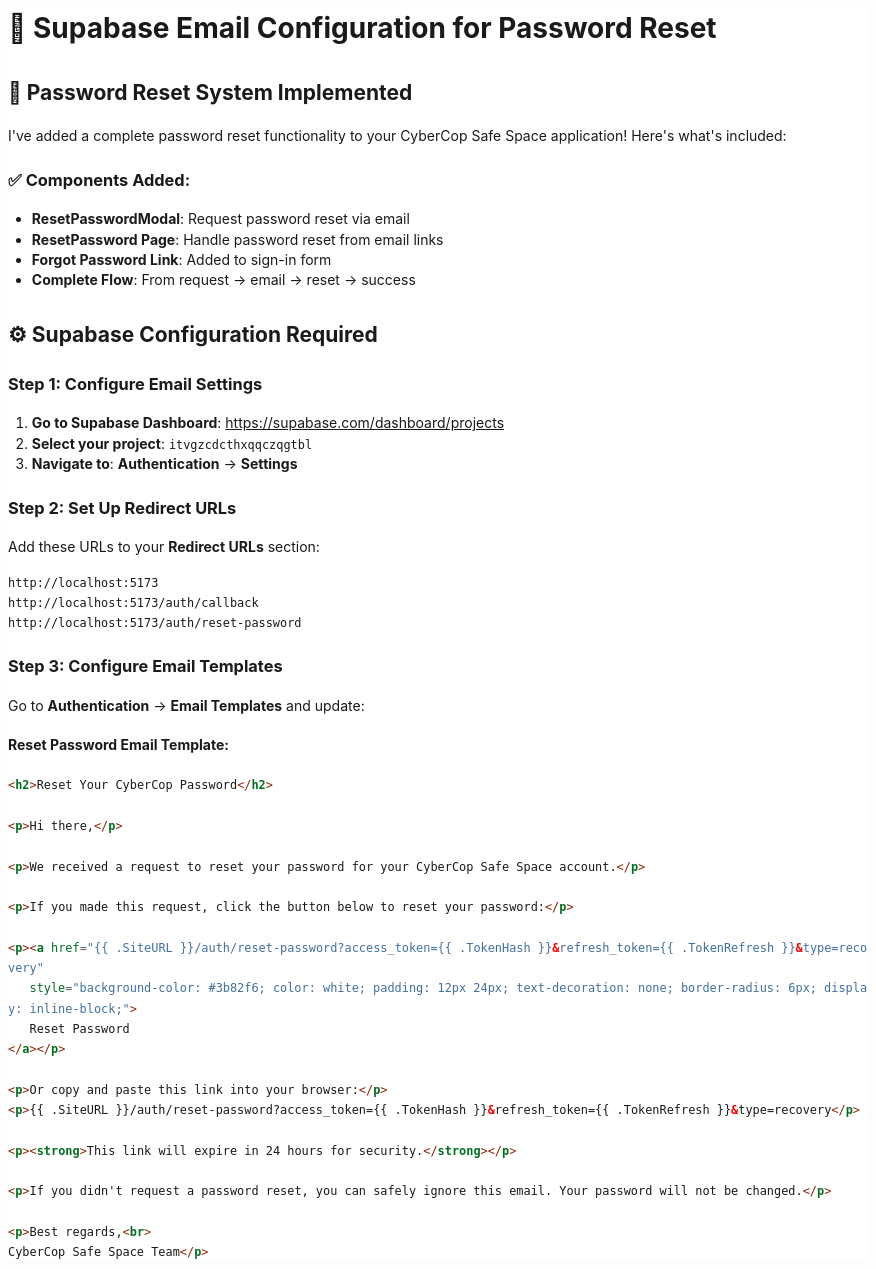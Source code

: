 # 📧 Supabase Email Configuration for Password Reset

## 🚀 **Password Reset System Implemented**

I've added a complete password reset functionality to your CyberCop Safe Space application! Here's what's included:

### ✅ **Components Added:**
- **ResetPasswordModal**: Request password reset via email
- **ResetPassword Page**: Handle password reset from email links
- **Forgot Password Link**: Added to sign-in form
- **Complete Flow**: From request → email → reset → success

## ⚙️ **Supabase Configuration Required**

### **Step 1: Configure Email Settings**

1. **Go to Supabase Dashboard**: https://supabase.com/dashboard/projects
2. **Select your project**: `itvgzcdcthxqqczqgtbl`
3. **Navigate to**: **Authentication** → **Settings**

### **Step 2: Set Up Redirect URLs**

Add these URLs to your **Redirect URLs** section:
```
http://localhost:5173
http://localhost:5173/auth/callback
http://localhost:5173/auth/reset-password
```

### **Step 3: Configure Email Templates**

Go to **Authentication** → **Email Templates** and update:

#### **Reset Password Email Template:**
```html
<h2>Reset Your CyberCop Password</h2>

<p>Hi there,</p>

<p>We received a request to reset your password for your CyberCop Safe Space account.</p>

<p>If you made this request, click the button below to reset your password:</p>

<p><a href="{{ .SiteURL }}/auth/reset-password?access_token={{ .TokenHash }}&refresh_token={{ .TokenRefresh }}&type=recovery" 
   style="background-color: #3b82f6; color: white; padding: 12px 24px; text-decoration: none; border-radius: 6px; display: inline-block;">
   Reset Password
</a></p>

<p>Or copy and paste this link into your browser:</p>
<p>{{ .SiteURL }}/auth/reset-password?access_token={{ .TokenHash }}&refresh_token={{ .TokenRefresh }}&type=recovery</p>

<p><strong>This link will expire in 24 hours for security.</strong></p>

<p>If you didn't request a password reset, you can safely ignore this email. Your password will not be changed.</p>

<p>Best regards,<br>
CyberCop Safe Space Team</p>
```